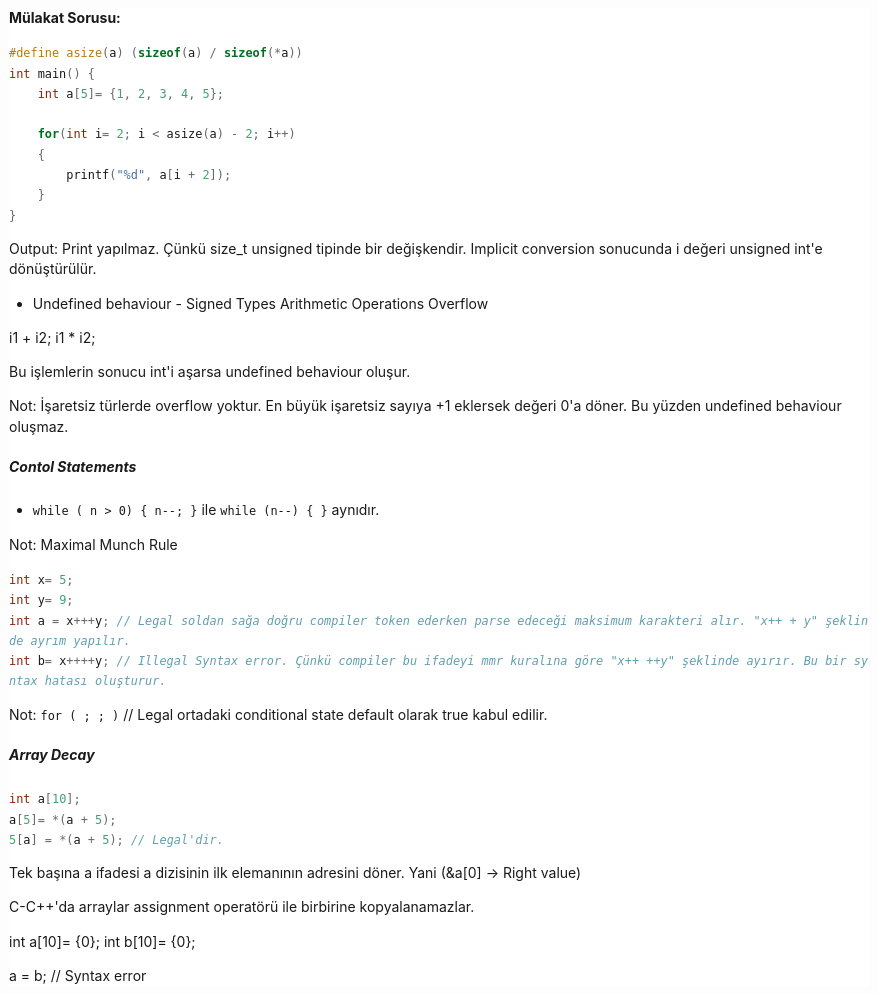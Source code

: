 **Mülakat Sorusu:**
```cpp
#define asize(a) (sizeof(a) / sizeof(*a))
int main() {
    int a[5]= {1, 2, 3, 4, 5};

    for(int i= 2; i < asize(a) - 2; i++)
    {
        printf("%d", a[i + 2]);
    }
}
```
Output: Print yapılmaz. Çünkü size_t unsigned tipinde bir değişkendir. Implicit conversion sonucunda i değeri unsigned int'e dönüştürülür. 

* Undefined behaviour - Signed Types Arithmetic Operations Overflow

i1 + i2; 
i1 * i2;

Bu işlemlerin sonucu int'i aşarsa undefined behaviour oluşur.

Not: İşaretsiz türlerde overflow yoktur. En büyük işaretsiz sayıya +1 eklersek değeri 0'a döner. Bu yüzden undefined behaviour oluşmaz.

##### Contol Statements

* `while ( n > 0) { n--; }` ile `while (n--) { }` aynıdır.

Not: Maximal Munch Rule

```cpp
int x= 5;
int y= 9;
int a = x+++y; // Legal soldan sağa doğru compiler token ederken parse edeceği maksimum karakteri alır. "x++ + y" şeklinde ayrım yapılır.
int b= x++++y; // Illegal Syntax error. Çünkü compiler bu ifadeyi mmr kuralına göre "x++ ++y" şeklinde ayırır. Bu bir syntax hatası oluşturur.

```

Not: `for ( ; ; )` // Legal ortadaki conditional state default olarak true kabul edilir.

##### Array Decay
```cpp
int a[10];
a[5]= *(a + 5);
5[a] = *(a + 5); // Legal'dir.
```
Tek başına a ifadesi a dizisinin ilk elemanının adresini döner. Yani (&a[0] -> Right value)

C-C++'da arraylar assignment operatörü ile birbirine kopyalanamazlar.

int a[10]= {0};
int b[10]= {0};

a = b; // Syntax error
